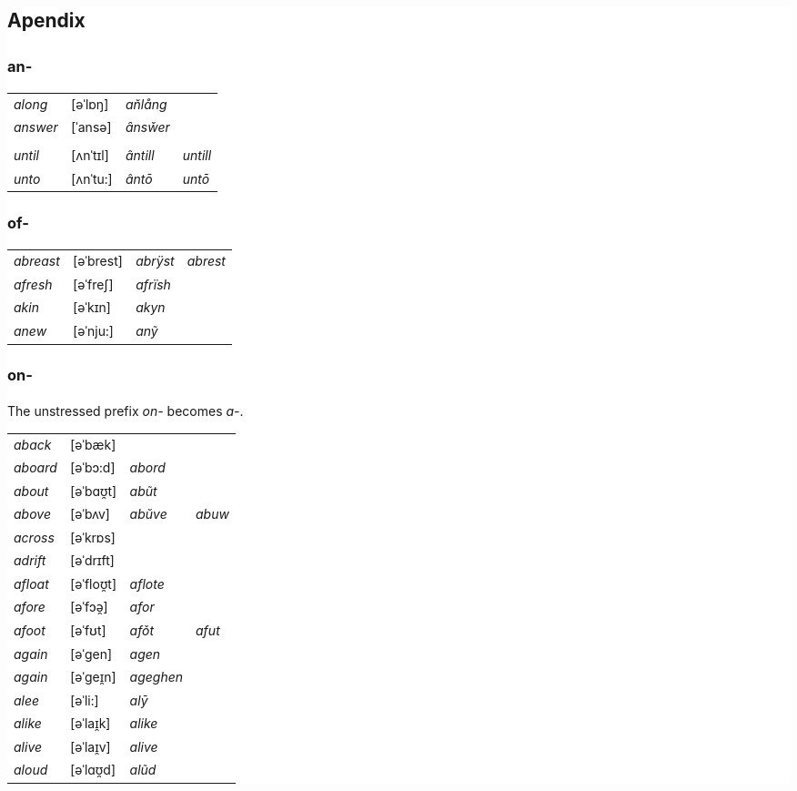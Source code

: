 ## Apendix

### an-

| | | | |
|-|-|-|-|
| *along*  | [əˈlɒŋ]  | *an̆lång* | |
| *answer* | [ˈansə]  | *ȃnsw̌er* | |
| | | | |
| *until*  | [ʌnˈtɪl] | *ântill*  | *untill*  |
| *unto*   | [ʌnˈtu:] | *ântō*    | *untō*    |

### of-

| | | | |
|-|-|-|-|
| *abreast*  | [əˈbrest] | *abrÿst*  | *abrest* |
| *afresh*   | [əˈfreʃ]  | *afrïsh*  | |
| *akin*     | [əˈkɪn]   | *akyn*    | |
| *anew*     | [əˈnju:]  | *anỹ*     | |

### on-

The unstressed prefix *on-* becomes *a-*. 

| | | | |
|-|-|-|-|
| *aback*    | [əˈbæk]   |           | |
| *aboard*   | [əˈbɔ:d]  | *abord*   | |
| *about*    | [əˈbɑʊ̯t]  | *abũt*    | |
| *above*    | [əˈbʌv]   | *abŭve*   | *abuw* |
| *across*   | [əˈkrɒs]  |           | |
| *adrift*   | [əˈdrɪft] |           | |
| *afloat*   | [əˈfloʊ̯t] | *aflote*  | |
| *afore*    | [əˈfɔə̯]   | *afor*    | |
| *afoot*    | [əˈfʊt]   | *afǒt*    | *afut* |
| *again*    | [əˈgen]   | *agen*    | |
| *again*    | [əˈgeɪ̯n]  | *ageghen* | |
| *alee*     | [əˈli:]   | *alȳ*     | |
| *alike*    | [əˈlaɪ̯k]  | *alike*   | |
| *alive*    | [əˈlaɪ̯v]  | *alive*   | |
| *aloud*    | [əˈlɑʊ̯d]  | *alũd*    | |